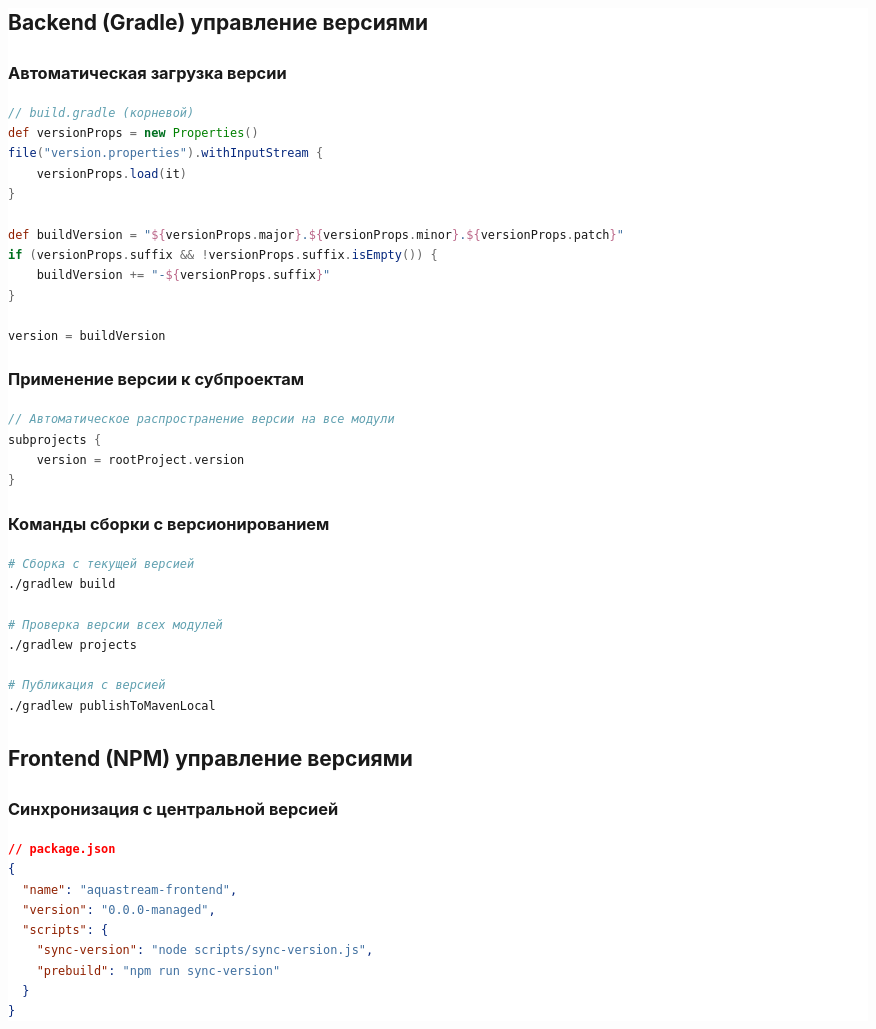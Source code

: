## Backend (Gradle) управление версиями

### Автоматическая загрузка версии
```gradle
// build.gradle (корневой)
def versionProps = new Properties()
file("version.properties").withInputStream { 
    versionProps.load(it) 
}

def buildVersion = "${versionProps.major}.${versionProps.minor}.${versionProps.patch}"
if (versionProps.suffix && !versionProps.suffix.isEmpty()) {
    buildVersion += "-${versionProps.suffix}"
}

version = buildVersion
```

### Применение версии к субпроектам
```gradle
// Автоматическое распространение версии на все модули
subprojects {
    version = rootProject.version
}
```

### Команды сборки с версионированием
```bash
# Сборка с текущей версией
./gradlew build

# Проверка версии всех модулей
./gradlew projects

# Публикация с версией
./gradlew publishToMavenLocal
```

## Frontend (NPM) управление версиями

### Синхронизация с центральной версией
```json
// package.json
{
  "name": "aquastream-frontend",
  "version": "0.0.0-managed",
  "scripts": {
    "sync-version": "node scripts/sync-version.js",
    "prebuild": "npm run sync-version"
  }
}
```
